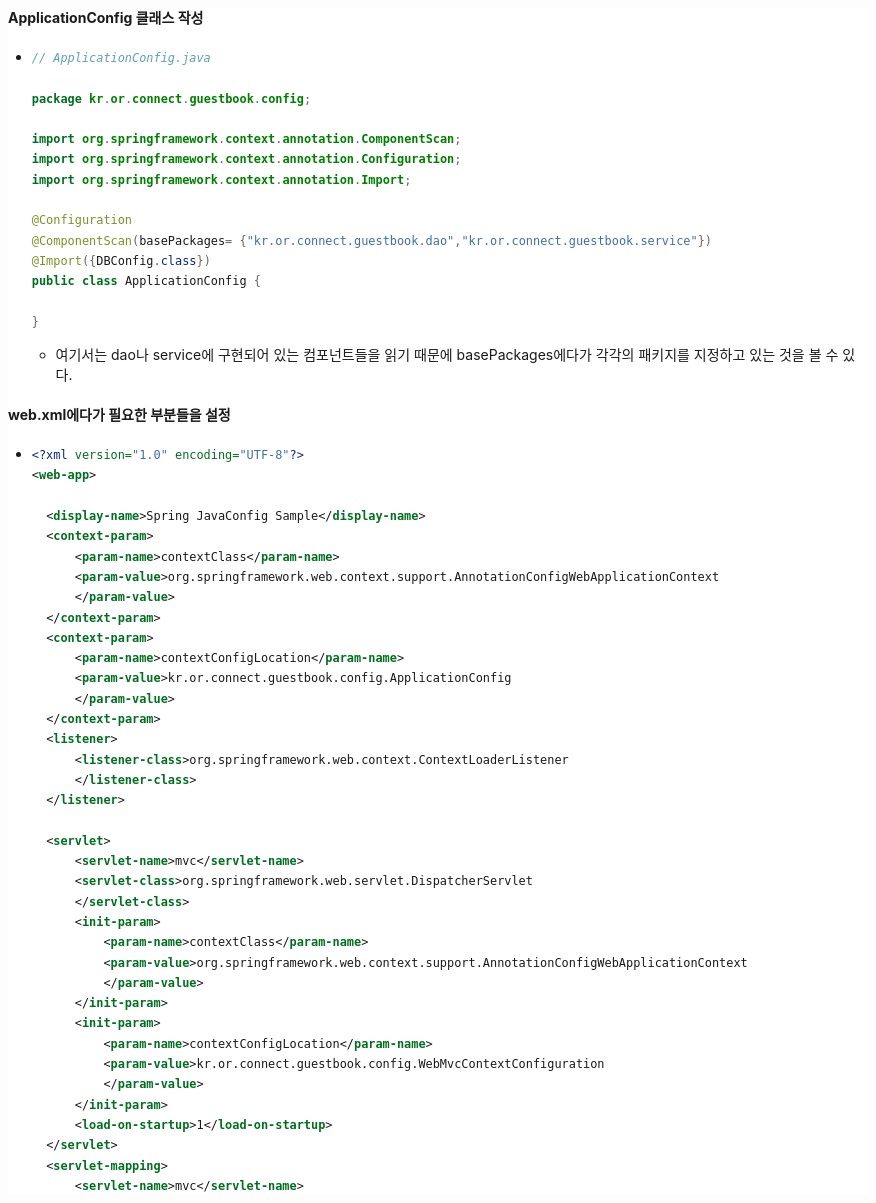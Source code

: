 

#### ApplicationConfig 클래스 작성

+ ~~~java
  // ApplicationConfig.java
  
  package kr.or.connect.guestbook.config;
  
  import org.springframework.context.annotation.ComponentScan;
  import org.springframework.context.annotation.Configuration;
  import org.springframework.context.annotation.Import;
  
  @Configuration
  @ComponentScan(basePackages= {"kr.or.connect.guestbook.dao","kr.or.connect.guestbook.service"})
  @Import({DBConfig.class})
  public class ApplicationConfig {
  
  }
  ~~~

  + 여기서는 dao나 service에 구현되어 있는 컴포넌트들을 읽기 때문에 basePackages에다가 각각의 패키지를 지정하고 있는 것을 볼 수 있다.

  

#### web.xml에다가 필요한 부분들을 설정

+ ~~~xml
  <?xml version="1.0" encoding="UTF-8"?>
  <web-app>
  
  	<display-name>Spring JavaConfig Sample</display-name>
  	<context-param>
  		<param-name>contextClass</param-name>
  		<param-value>org.springframework.web.context.support.AnnotationConfigWebApplicationContext
  		</param-value>
  	</context-param>
  	<context-param>
  		<param-name>contextConfigLocation</param-name>
  		<param-value>kr.or.connect.guestbook.config.ApplicationConfig
  		</param-value>
  	</context-param>
  	<listener>
  		<listener-class>org.springframework.web.context.ContextLoaderListener
  		</listener-class>
  	</listener>
  
  	<servlet>
  		<servlet-name>mvc</servlet-name>
  		<servlet-class>org.springframework.web.servlet.DispatcherServlet
  		</servlet-class>
  		<init-param>
  			<param-name>contextClass</param-name>
  			<param-value>org.springframework.web.context.support.AnnotationConfigWebApplicationContext
  			</param-value>
  		</init-param>
  		<init-param>
  			<param-name>contextConfigLocation</param-name>
  			<param-value>kr.or.connect.guestbook.config.WebMvcContextConfiguration
  			</param-value>
  		</init-param>
  		<load-on-startup>1</load-on-startup>
  	</servlet>
  	<servlet-mapping>
  		<servlet-name>mvc</servlet-name>
  ~~~